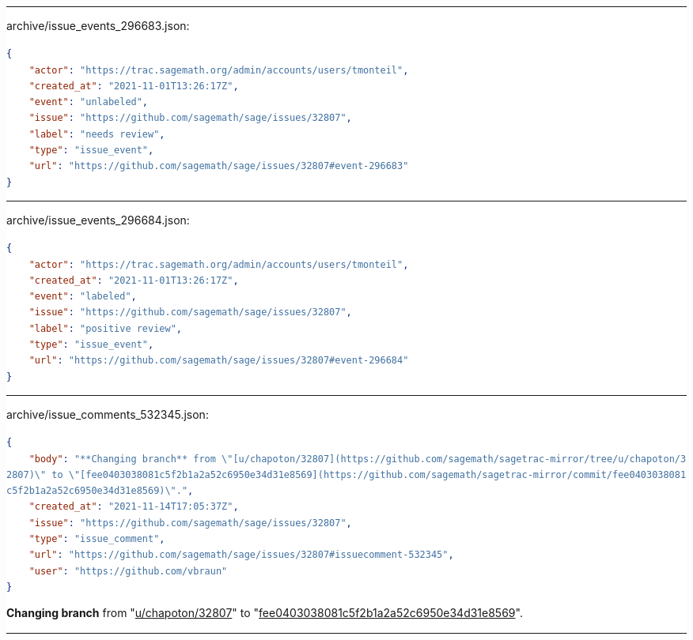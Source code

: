 

---

archive/issue_events_296683.json:
```json
{
    "actor": "https://trac.sagemath.org/admin/accounts/users/tmonteil",
    "created_at": "2021-11-01T13:26:17Z",
    "event": "unlabeled",
    "issue": "https://github.com/sagemath/sage/issues/32807",
    "label": "needs review",
    "type": "issue_event",
    "url": "https://github.com/sagemath/sage/issues/32807#event-296683"
}
```



---

archive/issue_events_296684.json:
```json
{
    "actor": "https://trac.sagemath.org/admin/accounts/users/tmonteil",
    "created_at": "2021-11-01T13:26:17Z",
    "event": "labeled",
    "issue": "https://github.com/sagemath/sage/issues/32807",
    "label": "positive review",
    "type": "issue_event",
    "url": "https://github.com/sagemath/sage/issues/32807#event-296684"
}
```



---

archive/issue_comments_532345.json:
```json
{
    "body": "**Changing branch** from \"[u/chapoton/32807](https://github.com/sagemath/sagetrac-mirror/tree/u/chapoton/32807)\" to \"[fee0403038081c5f2b1a2a52c6950e34d31e8569](https://github.com/sagemath/sagetrac-mirror/commit/fee0403038081c5f2b1a2a52c6950e34d31e8569)\".",
    "created_at": "2021-11-14T17:05:37Z",
    "issue": "https://github.com/sagemath/sage/issues/32807",
    "type": "issue_comment",
    "url": "https://github.com/sagemath/sage/issues/32807#issuecomment-532345",
    "user": "https://github.com/vbraun"
}
```

**Changing branch** from "[u/chapoton/32807](https://github.com/sagemath/sagetrac-mirror/tree/u/chapoton/32807)" to "[fee0403038081c5f2b1a2a52c6950e34d31e8569](https://github.com/sagemath/sagetrac-mirror/commit/fee0403038081c5f2b1a2a52c6950e34d31e8569)".



---
